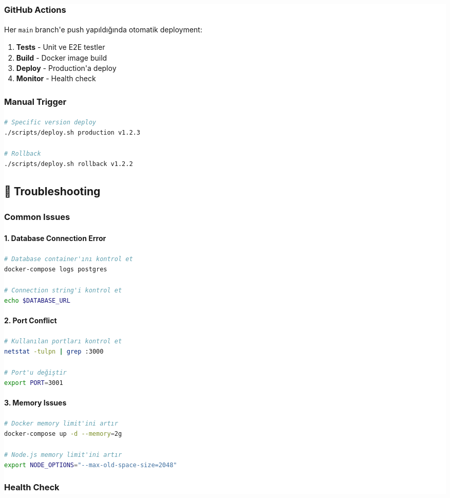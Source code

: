### GitHub Actions

Her `main` branch'e push yapıldığında otomatik deployment:

1. **Tests** - Unit ve E2E testler
2. **Build** - Docker image build
3. **Deploy** - Production'a deploy
4. **Monitor** - Health check

### Manual Trigger

```bash
# Specific version deploy
./scripts/deploy.sh production v1.2.3

# Rollback
./scripts/deploy.sh rollback v1.2.2
```

## 🚨 Troubleshooting

### Common Issues

#### 1. Database Connection Error

```bash
# Database container'ını kontrol et
docker-compose logs postgres

# Connection string'i kontrol et
echo $DATABASE_URL
```

#### 2. Port Conflict

```bash
# Kullanılan portları kontrol et
netstat -tulpn | grep :3000

# Port'u değiştir
export PORT=3001
```

#### 3. Memory Issues

```bash
# Docker memory limit'ini artır
docker-compose up -d --memory=2g

# Node.js memory limit'ini artır
export NODE_OPTIONS="--max-old-space-size=2048"
```

### Health Check
